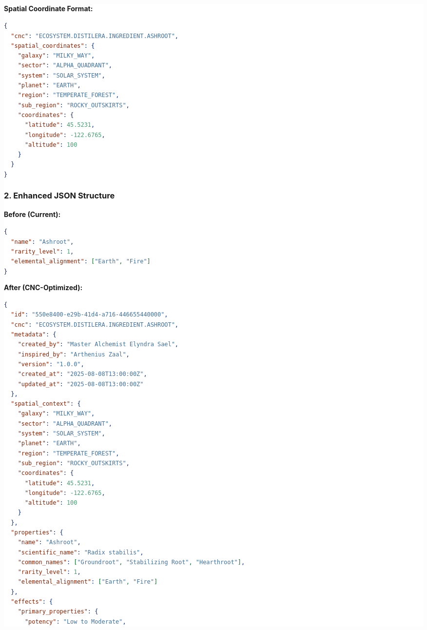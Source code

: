 **Spatial Coordinate Format:**
```json
{
  "cnc": "ECOSYSTEM.DISTILERA.INGREDIENT.ASHROOT",
  "spatial_coordinates": {
    "galaxy": "MILKY_WAY",
    "sector": "ALPHA_QUADRANT", 
    "system": "SOLAR_SYSTEM",
    "planet": "EARTH",
    "region": "TEMPERATE_FOREST",
    "sub_region": "ROCKY_OUTSKIRTS",
    "coordinates": {
      "latitude": 45.5231,
      "longitude": -122.6765,
      "altitude": 100
    }
  }
}
```

### **2. Enhanced JSON Structure**
**Before (Current):**
```json
{
  "name": "Ashroot",
  "rarity_level": 1,
  "elemental_alignment": ["Earth", "Fire"]
}
```

**After (CNC-Optimized):**
```json
{
  "id": "550e8400-e29b-41d4-a716-446655440000",
  "cnc": "ECOSYSTEM.DISTILERA.INGREDIENT.ASHROOT",
  "metadata": {
    "created_by": "Master Alchemist Elyndra Sael",
    "inspired_by": "Arthenius Zaal",
    "version": "1.0.0",
    "created_at": "2025-08-08T13:00:00Z",
    "updated_at": "2025-08-08T13:00:00Z"
  },
  "spatial_context": {
    "galaxy": "MILKY_WAY",
    "sector": "ALPHA_QUADRANT",
    "system": "SOLAR_SYSTEM", 
    "planet": "EARTH",
    "region": "TEMPERATE_FOREST",
    "sub_region": "ROCKY_OUTSKIRTS",
    "coordinates": {
      "latitude": 45.5231,
      "longitude": -122.6765,
      "altitude": 100
    }
  },
  "properties": {
    "name": "Ashroot",
    "scientific_name": "Radix stabilis",
    "common_names": ["Groundroot", "Stabilizing Root", "Hearthroot"],
    "rarity_level": 1,
    "elemental_alignment": ["Earth", "Fire"]
  },
  "effects": {
    "primary_properties": {
      "potency": "Low to Moderate",
```